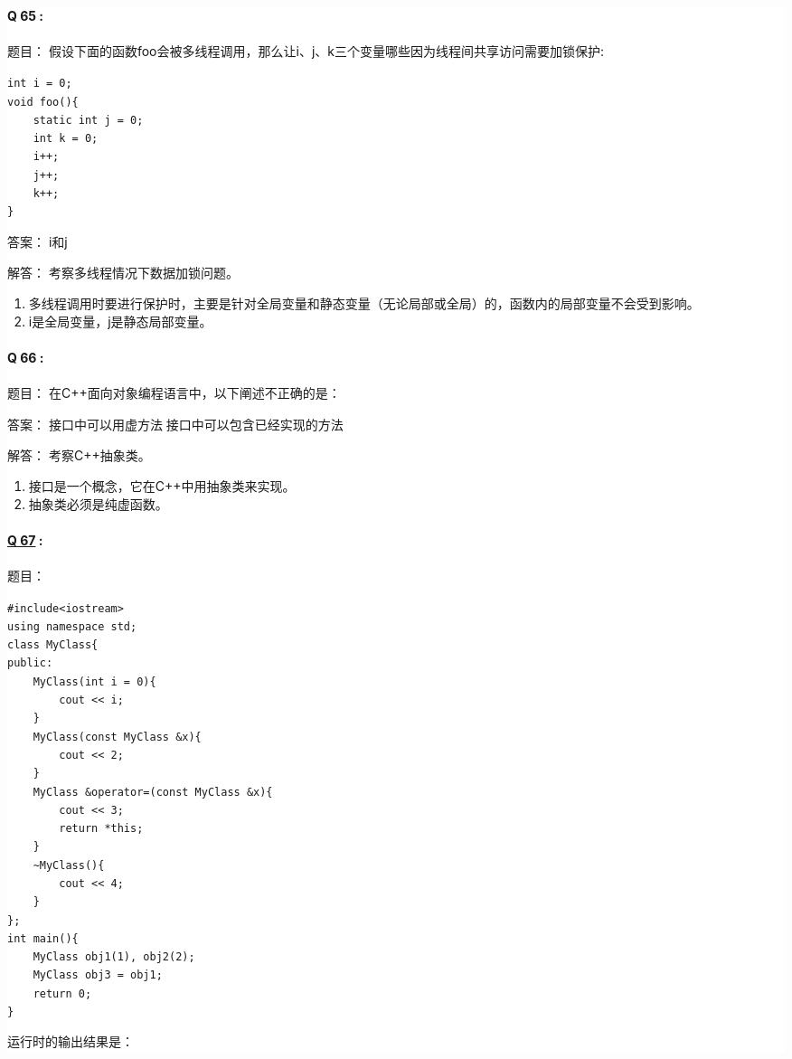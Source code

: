 #### Q 65 :

题目：
假设下面的函数foo会被多线程调用，那么让i、j、k三个变量哪些因为线程间共享访问需要加锁保护:
```
int i = 0;
void foo(){
    static int j = 0;
    int k = 0;
    i++;
    j++;
    k++;
}
```

答案：
i和j

解答：
考察多线程情况下数据加锁问题。
1. 多线程调用时要进行保护时，主要是针对全局变量和静态变量（无论局部或全局）的，函数内的局部变量不会受到影响。
2. i是全局变量，j是静态局部变量。

#### Q 66 :

题目：
在C++面向对象编程语言中，以下阐述不正确的是：

答案：
接口中可以用虚方法
接口中可以包含已经实现的方法

解答：
考察C++抽象类。
1. 接口是一个概念，它在C++中用抽象类来实现。
2. 抽象类必须是纯虚函数。

#### [Q 67](http://www.cnblogs.com/wangguchangqing/p/6141743.html) :

题目：
```
#include<iostream>
using namespace std;
class MyClass{
public:
    MyClass(int i = 0){
        cout << i;
    }
    MyClass(const MyClass &x){
        cout << 2;
    }
    MyClass &operator=(const MyClass &x){
        cout << 3;
        return *this;
    }
    ~MyClass(){
        cout << 4;
    }
};
int main(){
    MyClass obj1(1), obj2(2);
    MyClass obj3 = obj1;
    return 0;
}
```
运行时的输出结果是：
